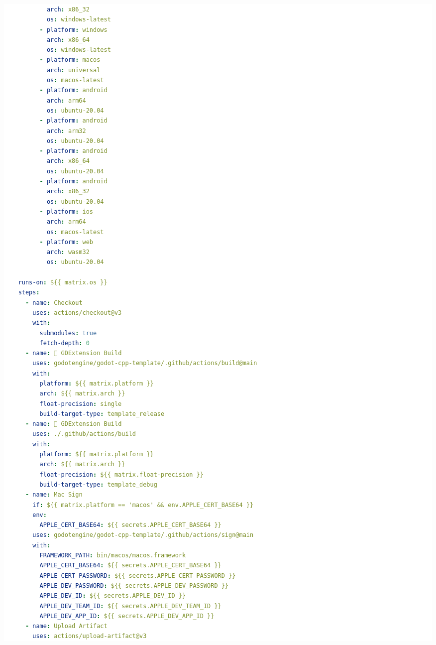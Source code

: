```yml
            arch: x86_32
            os: windows-latest
          - platform: windows
            arch: x86_64
            os: windows-latest
          - platform: macos
            arch: universal
            os: macos-latest
          - platform: android
            arch: arm64
            os: ubuntu-20.04
          - platform: android
            arch: arm32
            os: ubuntu-20.04
          - platform: android
            arch: x86_64
            os: ubuntu-20.04
          - platform: android
            arch: x86_32
            os: ubuntu-20.04
          - platform: ios
            arch: arm64
            os: macos-latest
          - platform: web
            arch: wasm32
            os: ubuntu-20.04

    runs-on: ${{ matrix.os }}
    steps:
      - name: Checkout
        uses: actions/checkout@v3
        with:
          submodules: true
          fetch-depth: 0
      - name: 🔗 GDExtension Build
        uses: godotengine/godot-cpp-template/.github/actions/build@main
        with:
          platform: ${{ matrix.platform }}
          arch: ${{ matrix.arch }}
          float-precision: single
          build-target-type: template_release
      - name: 🔗 GDExtension Build
        uses: ./.github/actions/build
        with:
          platform: ${{ matrix.platform }}
          arch: ${{ matrix.arch }}
          float-precision: ${{ matrix.float-precision }}
          build-target-type: template_debug
      - name: Mac Sign
        if: ${{ matrix.platform == 'macos' && env.APPLE_CERT_BASE64 }}
        env:
          APPLE_CERT_BASE64: ${{ secrets.APPLE_CERT_BASE64 }}
        uses: godotengine/godot-cpp-template/.github/actions/sign@main
        with:
          FRAMEWORK_PATH: bin/macos/macos.framework
          APPLE_CERT_BASE64: ${{ secrets.APPLE_CERT_BASE64 }}
          APPLE_CERT_PASSWORD: ${{ secrets.APPLE_CERT_PASSWORD }}
          APPLE_DEV_PASSWORD: ${{ secrets.APPLE_DEV_PASSWORD }}
          APPLE_DEV_ID: ${{ secrets.APPLE_DEV_ID }}
          APPLE_DEV_TEAM_ID: ${{ secrets.APPLE_DEV_TEAM_ID }}
          APPLE_DEV_APP_ID: ${{ secrets.APPLE_DEV_APP_ID }}
      - name: Upload Artifact
        uses: actions/upload-artifact@v3
```